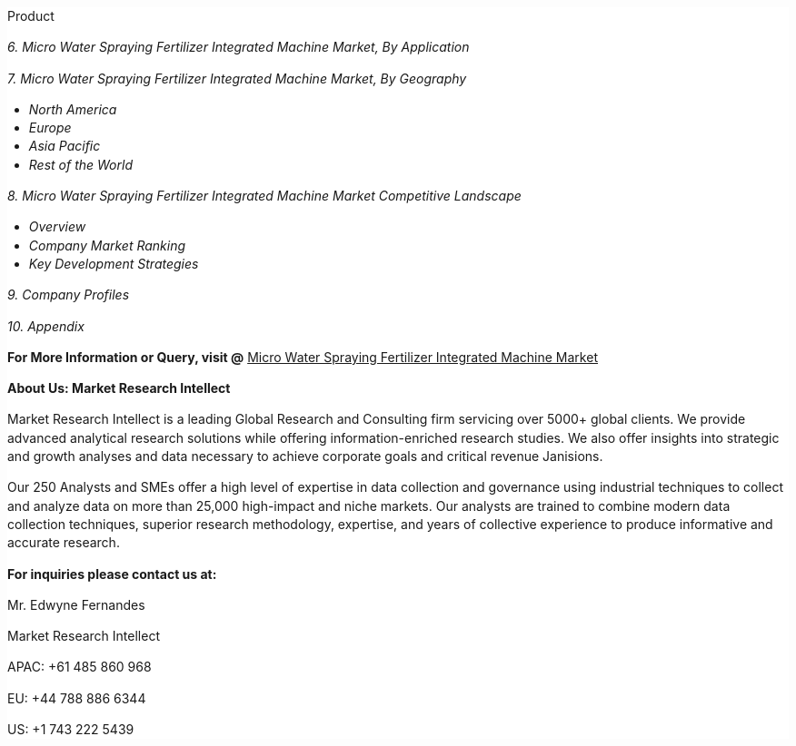 Product</span></em></p><p><em><span class="font-[700]">6. Micro Water Spraying Fertilizer Integrated Machine Market, By Application</span></em></p><p><em><span class="font-[700]">7. Micro Water Spraying Fertilizer Integrated Machine Market, By Geography</span></em></p><ul><li><em><span class="">North America</span></em></li><li><em><span class="">Europe</span></em></li><li><em><span class="">Asia Pacific</span></em></li><li><em><span class="">Rest of the World</span></em></li></ul><p><em><span class="font-[700]">8. Micro Water Spraying Fertilizer Integrated Machine Market Competitive Landscape</span></em></p><ul><li><em><span class="">Overview</span></em></li><li><em><span class="">Company Market Ranking</span></em></li><li><em><span class="">Key Development Strategies</span></em></li></ul><p><em><span class="font-[700]">9. Company Profiles</span></em></p><p><em><span class="font-[700]">10. Appendix</span></em></p><p><span class="font-[700]"><strong>For More Information or Query, visit&nbsp;@</strong>&nbsp;</span><span class="font-[700]"><a href="https://www.marketresearchintellect.com/product/global-micro-water-spraying-fertilizer-integrated-machine-market/?utm_source=Linkedin&utm_medium=046" target="_blank" data-tracking-control-name="article-ssr-frontend-pulse_little-text-block" data-tracking-will-navigate="" data-test-link="">Micro Water Spraying Fertilizer Integrated Machine Market</a></span></p><p><strong><span class="font-[700]">About Us: Market Research Intellect</span></strong></p><p><span class="">Market Research Intellect is a leading Global Research and Consulting firm servicing over 5000+ global clients. We provide advanced analytical research solutions while offering information-enriched research studies.&nbsp;</span>We also offer insights into strategic and growth analyses and data necessary to achieve corporate goals and critical revenue Janisions.</p><p><span class="">Our 250 Analysts and SMEs offer a high level of expertise in data collection and governance using industrial techniques to collect and analyze data on more than 25,000 high-impact and niche markets. Our analysts are trained to combine modern data collection techniques, superior research methodology, expertise, and years of collective experience to produce informative and accurate research.</span></p><p><strong>For inquiries please contact us at:</strong></p><p>Mr. Edwyne Fernandes</p><p>Market Research Intellect</p><p>APAC: +61 485 860 968</p><p>EU: +44 788 886 6344</p><p>US: +1 743 222 5439</p>

